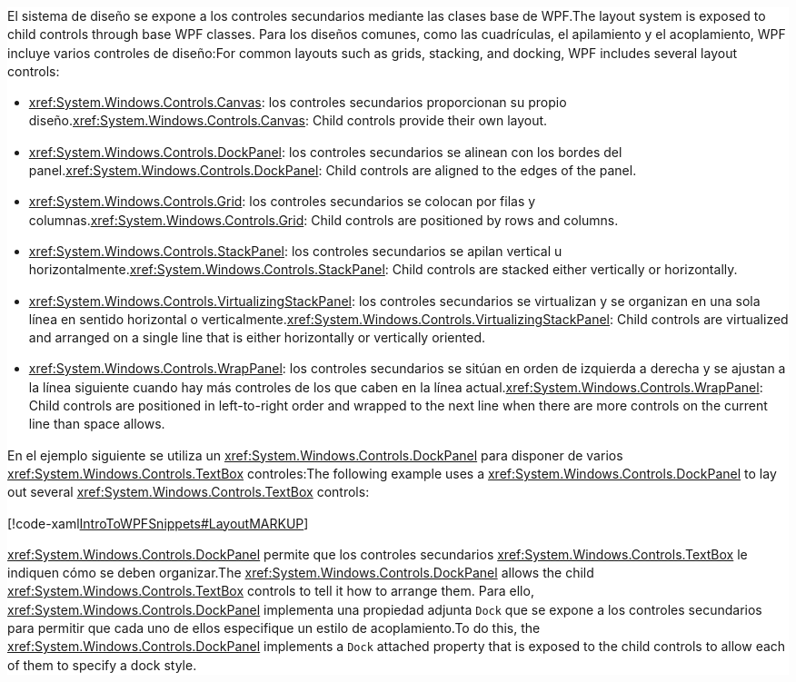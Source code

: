 <span data-ttu-id="cfedf-178">El sistema de diseño se expone a los controles secundarios mediante las clases base de WPF.</span><span class="sxs-lookup"><span data-stu-id="cfedf-178">The layout system is exposed to child controls through base WPF classes.</span></span> <span data-ttu-id="cfedf-179">Para los diseños comunes, como las cuadrículas, el apilamiento y el acoplamiento, WPF incluye varios controles de diseño:</span><span class="sxs-lookup"><span data-stu-id="cfedf-179">For common layouts such as grids, stacking, and docking, WPF includes several layout controls:</span></span>

- <span data-ttu-id="cfedf-180"><xref:System.Windows.Controls.Canvas>: los controles secundarios proporcionan su propio diseño.</span><span class="sxs-lookup"><span data-stu-id="cfedf-180"><xref:System.Windows.Controls.Canvas>: Child controls provide their own layout.</span></span>

- <span data-ttu-id="cfedf-181"><xref:System.Windows.Controls.DockPanel>: los controles secundarios se alinean con los bordes del panel.</span><span class="sxs-lookup"><span data-stu-id="cfedf-181"><xref:System.Windows.Controls.DockPanel>: Child controls are aligned to the edges of the panel.</span></span>

- <span data-ttu-id="cfedf-182"><xref:System.Windows.Controls.Grid>: los controles secundarios se colocan por filas y columnas.</span><span class="sxs-lookup"><span data-stu-id="cfedf-182"><xref:System.Windows.Controls.Grid>: Child controls are positioned by rows and columns.</span></span>

- <span data-ttu-id="cfedf-183"><xref:System.Windows.Controls.StackPanel>: los controles secundarios se apilan vertical u horizontalmente.</span><span class="sxs-lookup"><span data-stu-id="cfedf-183"><xref:System.Windows.Controls.StackPanel>: Child controls are stacked either vertically or horizontally.</span></span>

- <span data-ttu-id="cfedf-184"><xref:System.Windows.Controls.VirtualizingStackPanel>: los controles secundarios se virtualizan y se organizan en una sola línea en sentido horizontal o verticalmente.</span><span class="sxs-lookup"><span data-stu-id="cfedf-184"><xref:System.Windows.Controls.VirtualizingStackPanel>: Child controls are virtualized and arranged on a single line that is either horizontally or vertically oriented.</span></span>

- <span data-ttu-id="cfedf-185"><xref:System.Windows.Controls.WrapPanel>: los controles secundarios se sitúan en orden de izquierda a derecha y se ajustan a la línea siguiente cuando hay más controles de los que caben en la línea actual.</span><span class="sxs-lookup"><span data-stu-id="cfedf-185"><xref:System.Windows.Controls.WrapPanel>: Child controls are positioned in left-to-right order and wrapped to the next line when there are more controls on the current line than space allows.</span></span>

<span data-ttu-id="cfedf-186">En el ejemplo siguiente se utiliza un <xref:System.Windows.Controls.DockPanel> para disponer de varios <xref:System.Windows.Controls.TextBox> controles:</span><span class="sxs-lookup"><span data-stu-id="cfedf-186">The following example uses a <xref:System.Windows.Controls.DockPanel> to lay out several <xref:System.Windows.Controls.TextBox> controls:</span></span>

[!code-xaml[IntroToWPFSnippets#LayoutMARKUP](~/samples/snippets/xaml/wpf/introduction-to-wpf/introduction-to-wpf_1.xaml)]

<span data-ttu-id="cfedf-187"><xref:System.Windows.Controls.DockPanel> permite que los controles secundarios <xref:System.Windows.Controls.TextBox> le indiquen cómo se deben organizar.</span><span class="sxs-lookup"><span data-stu-id="cfedf-187">The <xref:System.Windows.Controls.DockPanel> allows the child <xref:System.Windows.Controls.TextBox> controls to tell it how to arrange them.</span></span> <span data-ttu-id="cfedf-188">Para ello, <xref:System.Windows.Controls.DockPanel> implementa una propiedad adjunta `Dock` que se expone a los controles secundarios para permitir que cada uno de ellos especifique un estilo de acoplamiento.</span><span class="sxs-lookup"><span data-stu-id="cfedf-188">To do this, the <xref:System.Windows.Controls.DockPanel> implements a `Dock` attached property that is exposed to the child controls to allow each of them to specify a dock style.</span></span>
